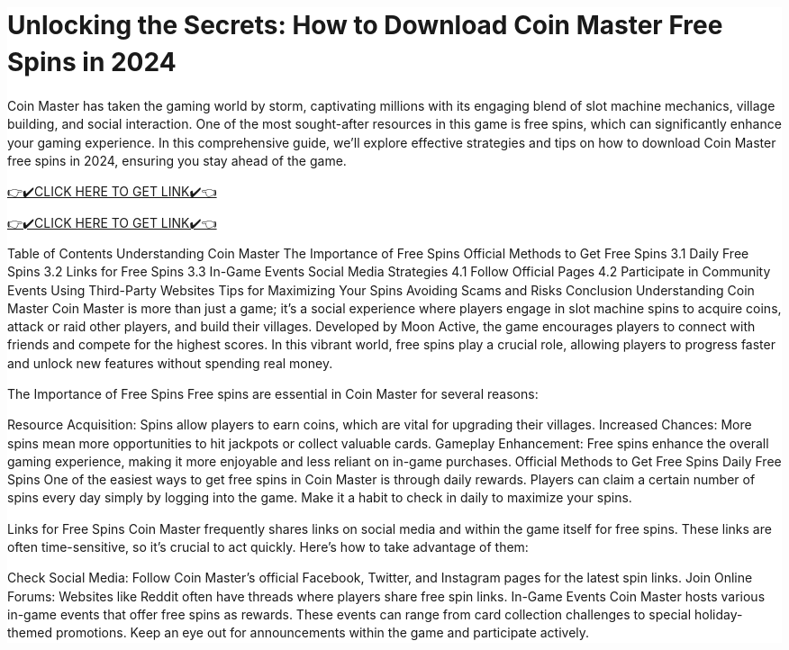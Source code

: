 # Unlocking the Secrets: How to Download Coin Master Free Spins in 2024
Coin Master has taken the gaming world by storm, captivating millions with its engaging blend of slot machine mechanics, village building, and social interaction. One of the most sought-after resources in this game is free spins, which can significantly enhance your gaming experience. In this comprehensive guide, we’ll explore effective strategies and tips on how to download Coin Master free spins in 2024, ensuring you stay ahead of the game.

[👉✔️CLICK HERE TO GET LINK✔️👈](https://todaylink.site/Coinspins)

[👉✔️CLICK HERE TO GET LINK✔️👈](https://todaylink.site/Coinspins)

Table of Contents
Understanding Coin Master
The Importance of Free Spins
Official Methods to Get Free Spins
3.1 Daily Free Spins
3.2 Links for Free Spins
3.3 In-Game Events
Social Media Strategies
4.1 Follow Official Pages
4.2 Participate in Community Events
Using Third-Party Websites
Tips for Maximizing Your Spins
Avoiding Scams and Risks
Conclusion
Understanding Coin Master
Coin Master is more than just a game; it’s a social experience where players engage in slot machine spins to acquire coins, attack or raid other players, and build their villages. Developed by Moon Active, the game encourages players to connect with friends and compete for the highest scores. In this vibrant world, free spins play a crucial role, allowing players to progress faster and unlock new features without spending real money.

The Importance of Free Spins
Free spins are essential in Coin Master for several reasons:

Resource Acquisition: Spins allow players to earn coins, which are vital for upgrading their villages.
Increased Chances: More spins mean more opportunities to hit jackpots or collect valuable cards.
Gameplay Enhancement: Free spins enhance the overall gaming experience, making it more enjoyable and less reliant on in-game purchases.
Official Methods to Get Free Spins
Daily Free Spins
One of the easiest ways to get free spins in Coin Master is through daily rewards. Players can claim a certain number of spins every day simply by logging into the game. Make it a habit to check in daily to maximize your spins.

Links for Free Spins
Coin Master frequently shares links on social media and within the game itself for free spins. These links are often time-sensitive, so it’s crucial to act quickly. Here’s how to take advantage of them:

Check Social Media: Follow Coin Master’s official Facebook, Twitter, and Instagram pages for the latest spin links.
Join Online Forums: Websites like Reddit often have threads where players share free spin links.
In-Game Events
Coin Master hosts various in-game events that offer free spins as rewards. These events can range from card collection challenges to special holiday-themed promotions. Keep an eye out for announcements within the game and participate actively.
